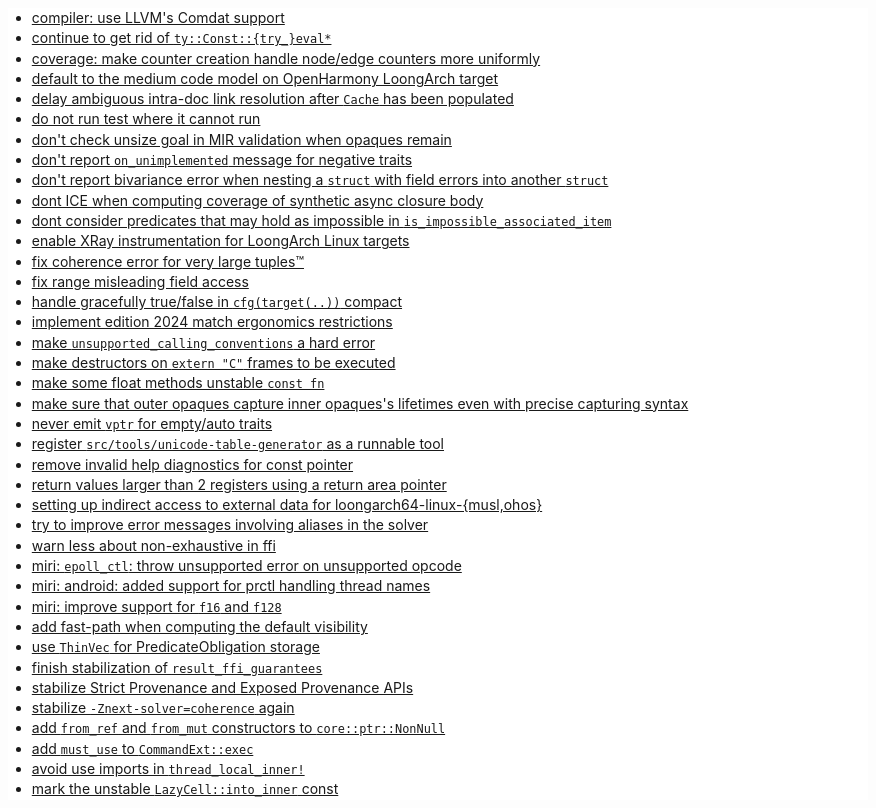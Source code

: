 * [compiler: use LLVM's Comdat support](https://github.com/rust-lang/rust/pull/131876)
* [continue to get rid of `ty::Const::{try_}eval*`](https://github.com/rust-lang/rust/pull/130950)
* [coverage: make counter creation handle node/edge counters more uniformly](https://github.com/rust-lang/rust/pull/131918)
* [default to the medium code model on OpenHarmony LoongArch target](https://github.com/rust-lang/rust/pull/131874)
* [delay ambiguous intra-doc link resolution after `Cache` has been populated](https://github.com/rust-lang/rust/pull/131691)
* [do not run test where it cannot run](https://github.com/rust-lang/rust/pull/131835)
* [don't check unsize goal in MIR validation when opaques remain](https://github.com/rust-lang/rust/pull/130989)
* [don't report `on_unimplemented` message for negative traits](https://github.com/rust-lang/rust/pull/131701)
* [don't report bivariance error when nesting a `struct` with field errors into another `struct`](https://github.com/rust-lang/rust/pull/131754)
* [dont ICE when computing coverage of synthetic async closure body](https://github.com/rust-lang/rust/pull/131802)
* [dont consider predicates that may hold as impossible in `is_impossible_associated_item`](https://github.com/rust-lang/rust/pull/131840)
* [enable XRay instrumentation for LoongArch Linux targets](https://github.com/rust-lang/rust/pull/131818)
* [fix coherence error for very large tuples™](https://github.com/rust-lang/rust/pull/132001)
* [fix range misleading field access](https://github.com/rust-lang/rust/pull/131537)
* [handle gracefully true/false in `cfg(target(..))` compact](https://github.com/rust-lang/rust/pull/131771)
* [implement edition 2024 match ergonomics restrictions](https://github.com/rust-lang/rust/pull/131381)
* [make `unsupported_calling_conventions` a hard error](https://github.com/rust-lang/rust/pull/129935)
* [make destructors on `extern "C"` frames to be executed](https://github.com/rust-lang/rust/pull/129582)
* [make some float methods unstable `const fn`](https://github.com/rust-lang/rust/pull/130568)
* [make sure that outer opaques capture inner opaques's lifetimes even with precise capturing syntax](https://github.com/rust-lang/rust/pull/131789)
* [never emit `vptr` for empty/auto traits](https://github.com/rust-lang/rust/pull/131864)
* [register `src/tools/unicode-table-generator` as a runnable tool](https://github.com/rust-lang/rust/pull/131647)
* [remove invalid help diagnostics for const pointer](https://github.com/rust-lang/rust/pull/127675)
* [return values larger than 2 registers using a return area pointer](https://github.com/rust-lang/rust/pull/131211)
* [setting up indirect access to external data for loongarch64-linux-{musl,ohos}](https://github.com/rust-lang/rust/pull/131583)
* [try to improve error messages involving aliases in the solver](https://github.com/rust-lang/rust/pull/131699)
* [warn less about non-exhaustive in ffi](https://github.com/rust-lang/rust/pull/116863)
* [miri: `epoll_ctl`: throw unsupported error on unsupported opcode](https://github.com/rust-lang/miri/pull/3982)
* [miri: android: added support for prctl handling thread names](https://github.com/rust-lang/miri/pull/3899)
* [miri: improve support for `f16` and `f128`](https://github.com/rust-lang/miri/pull/3977)
* [add fast-path when computing the default visibility](https://github.com/rust-lang/rust/pull/131686)
* [use `ThinVec` for PredicateObligation storage](https://github.com/rust-lang/rust/pull/131422)
* [finish stabilization of `result_ffi_guarantees`](https://github.com/rust-lang/rust/pull/130628)
* [stabilize Strict Provenance and Exposed Provenance APIs](https://github.com/rust-lang/rust/pull/130350)
* [stabilize `-Znext-solver=coherence` again](https://github.com/rust-lang/rust/pull/130654)
* [add `from_ref` and `from_mut` constructors to `core::ptr::NonNull`](https://github.com/rust-lang/rust/pull/130822)
* [add `must_use` to `CommandExt::exec`](https://github.com/rust-lang/rust/pull/131833)
* [avoid use imports in `thread_local_inner!`](https://github.com/rust-lang/rust/pull/131866)
* [mark the unstable `LazyCell::into_inner` const](https://github.com/rust-lang/rust/pull/131712)